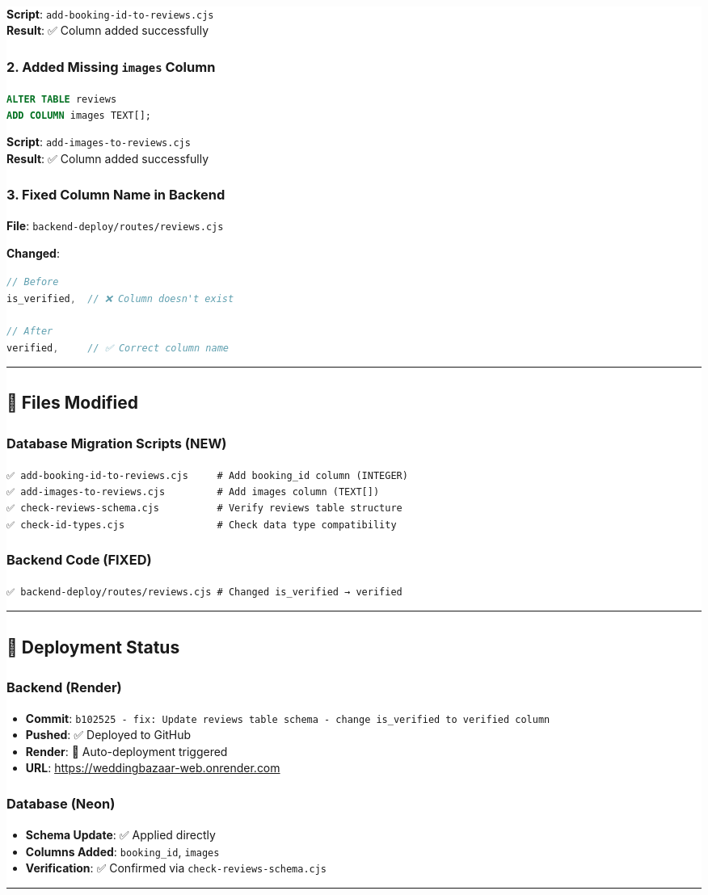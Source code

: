 **Script**: `add-booking-id-to-reviews.cjs`  
**Result**: ✅ Column added successfully

### 2. Added Missing `images` Column
```sql
ALTER TABLE reviews 
ADD COLUMN images TEXT[];
```

**Script**: `add-images-to-reviews.cjs`  
**Result**: ✅ Column added successfully

### 3. Fixed Column Name in Backend
**File**: `backend-deploy/routes/reviews.cjs`

**Changed**:
```javascript
// Before
is_verified,  // ❌ Column doesn't exist

// After
verified,     // ✅ Correct column name
```

---

## 📁 Files Modified

### Database Migration Scripts (NEW)
```
✅ add-booking-id-to-reviews.cjs     # Add booking_id column (INTEGER)
✅ add-images-to-reviews.cjs         # Add images column (TEXT[])
✅ check-reviews-schema.cjs          # Verify reviews table structure
✅ check-id-types.cjs                # Check data type compatibility
```

### Backend Code (FIXED)
```
✅ backend-deploy/routes/reviews.cjs # Changed is_verified → verified
```

---

## 🚀 Deployment Status

### Backend (Render)
- **Commit**: `b102525 - fix: Update reviews table schema - change is_verified to verified column`
- **Pushed**: ✅ Deployed to GitHub
- **Render**: 🔄 Auto-deployment triggered
- **URL**: https://weddingbazaar-web.onrender.com

### Database (Neon)
- **Schema Update**: ✅ Applied directly
- **Columns Added**: `booking_id`, `images`
- **Verification**: ✅ Confirmed via `check-reviews-schema.cjs`

---